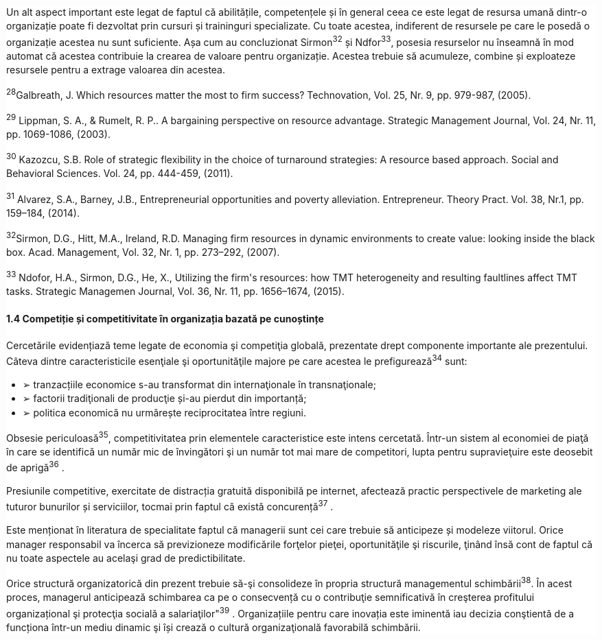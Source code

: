 Un alt aspect important este legat de faptul că abilitățile, competențele și în general ceea ce este legat de resursa umană dintr-o organizație poate fi dezvoltat prin cursuri și traininguri specializate. Cu toate acestea, indiferent de resursele pe care le posedă o organizație acestea nu sunt suficiente. Așa cum au concluzionat Sirmon<sup>32</sup> și Ndfor<sup>33</sup>, posesia resurselor nu înseamnă în mod automat că acestea contribuie la crearea de valoare pentru organizație. Acestea trebuie să acumuleze, combine și exploateze resursele pentru a extrage valoarea din acestea.

<sup>28</sup>Galbreath, J. Which resources matter the most to firm success? Technovation, Vol. 25, Nr. 9, pp. 979-987, (2005).

<sup>29</sup> Lippman, S. A., & Rumelt, R. P.. A bargaining perspective on resource advantage. Strategic Management Journal, Vol. 24, Nr. 11, pp. 1069-1086, (2003).

<sup>30</sup> Kazozcu, S.B. Role of strategic flexibility in the choice of turnaround strategies: A resource based approach. Social and Behavioral Sciences. Vol. 24, pp. 444-459, (2011).

<sup>31</sup> Alvarez, S.A., Barney, J.B., Entrepreneurial opportunities and poverty alleviation. Entrepreneur. Theory Pract. Vol. 38, Nr.1, pp. 159–184, (2014).

<sup>32</sup>Sirmon, D.G., Hitt, M.A., Ireland, R.D. Managing firm resources in dynamic environments to create value: looking inside the black box. Acad. Management, Vol. 32, Nr. 1, pp. 273–292, (2007).

<sup>33</sup> Ndofor, H.A., Sirmon, D.G., He, X., Utilizing the firm's resources: how TMT heterogeneity and resulting faultlines affect TMT tasks. Strategic Managemen Journal, Vol. 36, Nr. 11, pp. 1656–1674, (2015).

#### **1.4 Competiție și competitivitate în organizația bazată pe cunoștințe**

Cercetările evidențiază teme legate de economia şi competiţia globală, prezentate drept componente importante ale prezentului. Câteva dintre caracteristicile esenţiale şi oportunităţile majore pe care acestea le prefigurează<sup>34</sup> sunt:

- ➢ tranzacțiile economice s-au transformat din internaţionale în transnaţionale;
- ➢ factorii tradiţionali de producţie și-au pierdut din importanță;
- ➢ politica economică nu urmărește reciprocitatea între regiuni.

Obsesie periculoasă<sup>35</sup>, competitivitatea prin elementele caracteristice este intens cercetată. Într-un sistem al economiei de piaţă în care se identifică un număr mic de învingători şi un număr tot mai mare de competitori, lupta pentru supravieţuire este deosebit de aprigă<sup>36</sup> .

Presiunile competitive, exercitate de distracția gratuită disponibilă pe internet, afectează practic perspectivele de marketing ale tuturor bunurilor și serviciilor, tocmai prin faptul că există concurență<sup>37</sup> .

Este menționat în literatura de specialitate faptul că managerii sunt cei care trebuie să anticipeze și modeleze viitorul. Orice manager responsabil va încerca să previzioneze modificările forţelor pieţei, oportunităţile şi riscurile, ţinând însă cont de faptul că nu toate aspectele au acelaşi grad de predictibilitate.

Orice structură organizatorică din prezent trebuie să-şi consolideze în propria structură managementul schimbării<sup>38</sup>. În acest proces, managerul anticipează schimbarea ca pe o consecvență cu o contribuţie semnificativă în creşterea profitului organizațional şi protecţia socială a salariaţilor"<sup>39</sup> . Organizațiile pentru care inovația este iminentă iau decizia conştientă de a funcționa într-un mediu dinamic şi își crează o cultură organizaţională favorabilă schimbării.
